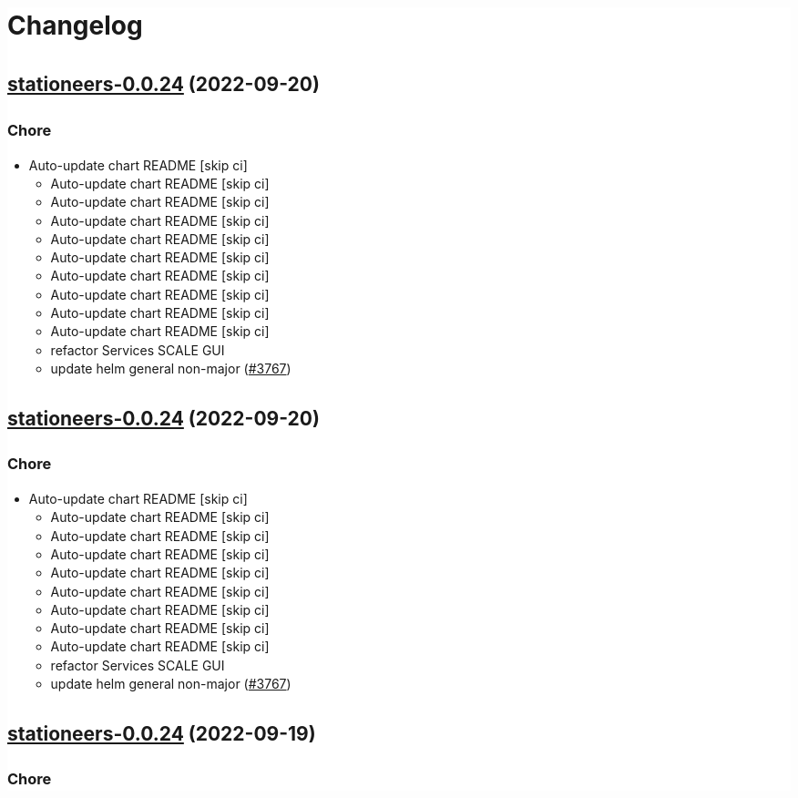 # Changelog



## [stationeers-0.0.24](https://github.com/truecharts/charts/compare/stationeers-0.0.23...stationeers-0.0.24) (2022-09-20)

### Chore

- Auto-update chart README [skip ci]
  - Auto-update chart README [skip ci]
  - Auto-update chart README [skip ci]
  - Auto-update chart README [skip ci]
  - Auto-update chart README [skip ci]
  - Auto-update chart README [skip ci]
  - Auto-update chart README [skip ci]
  - Auto-update chart README [skip ci]
  - Auto-update chart README [skip ci]
  - Auto-update chart README [skip ci]
  - refactor Services SCALE GUI
  - update helm general non-major ([#3767](https://github.com/truecharts/charts/issues/3767))




## [stationeers-0.0.24](https://github.com/truecharts/charts/compare/stationeers-0.0.23...stationeers-0.0.24) (2022-09-20)

### Chore

- Auto-update chart README [skip ci]
  - Auto-update chart README [skip ci]
  - Auto-update chart README [skip ci]
  - Auto-update chart README [skip ci]
  - Auto-update chart README [skip ci]
  - Auto-update chart README [skip ci]
  - Auto-update chart README [skip ci]
  - Auto-update chart README [skip ci]
  - Auto-update chart README [skip ci]
  - refactor Services SCALE GUI
  - update helm general non-major ([#3767](https://github.com/truecharts/charts/issues/3767))




## [stationeers-0.0.24](https://github.com/truecharts/charts/compare/stationeers-0.0.23...stationeers-0.0.24) (2022-09-19)

### Chore
